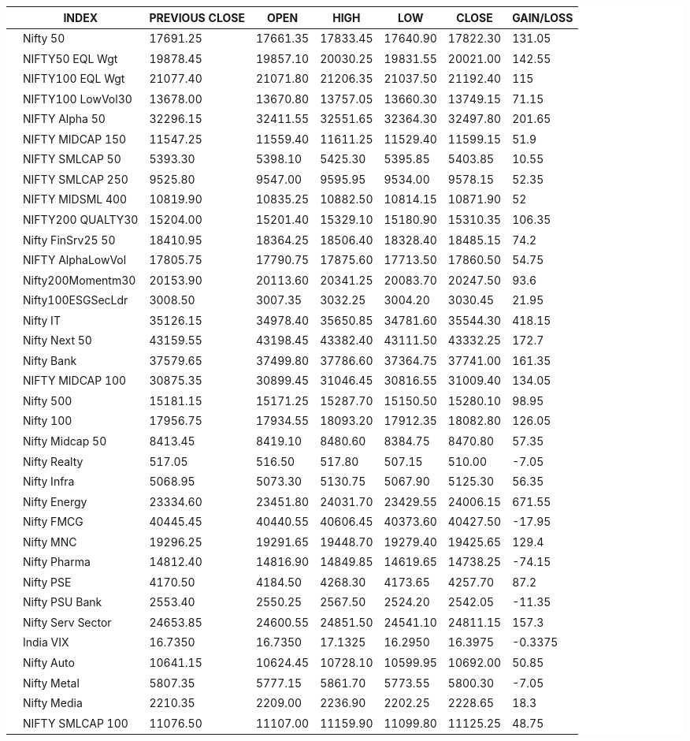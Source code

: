 


|  | INDEX | PREVIOUS CLOSE | OPEN | HIGH | LOW | CLOSE | GAIN/LOSS |
| ----- | ----- | ----- | ----- | ----- | ----- | ----- | ----- |
|  | Nifty 50 | 17691.25 | 17661.35 | 17833.45 | 17640.90 | 17822.30 | 131.05 |
|  | NIFTY50 EQL Wgt | 19878.45 | 19857.10 | 20030.25 | 19831.55 | 20021.00 | 142.55 |
|  | NIFTY100 EQL Wgt | 21077.40 | 21071.80 | 21206.35 | 21037.50 | 21192.40 | 115 |
|  | NIFTY100 LowVol30 | 13678.00 | 13670.80 | 13757.05 | 13660.30 | 13749.15 | 71.15 |
|  | NIFTY Alpha 50 | 32296.15 | 32411.55 | 32551.65 | 32364.30 | 32497.80 | 201.65 |
|  | NIFTY MIDCAP 150 | 11547.25 | 11559.40 | 11611.25 | 11529.40 | 11599.15 | 51.9 |
|  | NIFTY SMLCAP 50 | 5393.30 | 5398.10 | 5425.30 | 5395.85 | 5403.85 | 10.55 |
|  | NIFTY SMLCAP 250 | 9525.80 | 9547.00 | 9595.95 | 9534.00 | 9578.15 | 52.35 |
|  | NIFTY MIDSML 400 | 10819.90 | 10835.25 | 10882.50 | 10814.15 | 10871.90 | 52 |
|  | NIFTY200 QUALTY30 | 15204.00 | 15201.40 | 15329.10 | 15180.90 | 15310.35 | 106.35 |
|  | Nifty FinSrv25 50 | 18410.95 | 18364.25 | 18506.40 | 18328.40 | 18485.15 | 74.2 |
|  | NIFTY AlphaLowVol | 17805.75 | 17790.75 | 17875.60 | 17713.50 | 17860.50 | 54.75 |
|  | Nifty200Momentm30 | 20153.90 | 20113.60 | 20341.25 | 20083.70 | 20247.50 | 93.6 |
|  | Nifty100ESGSecLdr | 3008.50 | 3007.35 | 3032.25 | 3004.20 | 3030.45 | 21.95 |
|  | Nifty IT | 35126.15 | 34978.40 | 35650.85 | 34781.60 | 35544.30 | 418.15 |
|  | Nifty Next 50 | 43159.55 | 43198.45 | 43382.40 | 43111.50 | 43332.25 | 172.7 |
|  | Nifty Bank | 37579.65 | 37499.80 | 37786.60 | 37364.75 | 37741.00 | 161.35 |
|  | NIFTY MIDCAP 100 | 30875.35 | 30899.45 | 31046.45 | 30816.55 | 31009.40 | 134.05 |
|  | Nifty 500 | 15181.15 | 15171.25 | 15287.70 | 15150.50 | 15280.10 | 98.95 |
|  | Nifty 100 | 17956.75 | 17934.55 | 18093.20 | 17912.35 | 18082.80 | 126.05 |
|  | Nifty Midcap 50 | 8413.45 | 8419.10 | 8480.60 | 8384.75 | 8470.80 | 57.35 |
|  | Nifty Realty | 517.05 | 516.50 | 517.80 | 507.15 | 510.00 | -7.05 |
|  | Nifty Infra | 5068.95 | 5073.30 | 5130.75 | 5067.90 | 5125.30 | 56.35 |
|  | Nifty Energy | 23334.60 | 23451.80 | 24031.70 | 23429.55 | 24006.15 | 671.55 |
|  | Nifty FMCG | 40445.45 | 40440.55 | 40606.45 | 40373.60 | 40427.50 | -17.95 |
|  | Nifty MNC | 19296.25 | 19291.65 | 19448.70 | 19279.40 | 19425.65 | 129.4 |
|  | Nifty Pharma | 14812.40 | 14816.90 | 14849.85 | 14619.65 | 14738.25 | -74.15 |
|  | Nifty PSE | 4170.50 | 4184.50 | 4268.30 | 4173.65 | 4257.70 | 87.2 |
|  | Nifty PSU Bank | 2553.40 | 2550.25 | 2567.50 | 2524.20 | 2542.05 | -11.35 |
|  | Nifty Serv Sector | 24653.85 | 24600.55 | 24851.50 | 24541.10 | 24811.15 | 157.3 |
|  | India VIX | 16.7350 | 16.7350 | 17.1325 | 16.2950 | 16.3975 | -0.3375 |
|  | Nifty Auto | 10641.15 | 10624.45 | 10728.10 | 10599.95 | 10692.00 | 50.85 |
|  | Nifty Metal | 5807.35 | 5777.15 | 5861.70 | 5773.55 | 5800.30 | -7.05 |
|  | Nifty Media | 2210.35 | 2209.00 | 2236.90 | 2202.25 | 2228.65 | 18.3 |
|  | NIFTY SMLCAP 100 | 11076.50 | 11107.00 | 11159.90 | 11099.80 | 11125.25 | 48.75 |